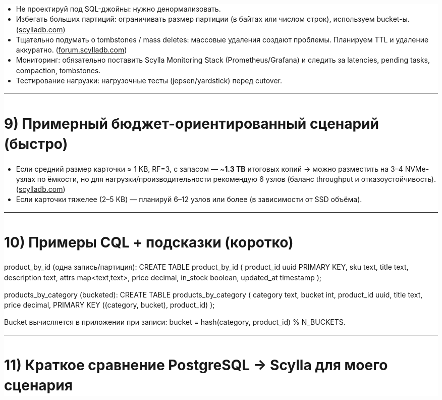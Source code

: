 * Не проектируй под SQL-джойны: нужно денормализовать.
* Избегать больших партиций: ограничивать размер партиции (в байтах или числом строк), используем bucket-ы. ([scylladb.com][1])
* Тщательно подумать о tombstones / mass deletes: массовые удаления создают проблемы. Планируем TTL и удаление аккуратно. ([forum.scylladb.com][10])
* Мониторинг: обязательно поставить Scylla Monitoring Stack (Prometheus/Grafana) и следить за latencies, pending tasks, compaction, tombstones.
* Тестирование нагрузки: нагрузочные тесты (jepsen/yardstick) перед cutover.

---

# 9) Примерный бюджет-ориентированный сценарий (быстро)

* Если средний размер карточки ≈ 1 KB, RF=3, с запасом — \~**1.3 TB** итоговых копий → можно разместить на 3–4 NVMe-узлах по ёмкости, но для нагрузки/производительности рекомендую 6 узлов (баланс throughput и отказоустойчивость). ([scylladb.com][3])
* Если карточки тяжелее (2–5 KB) — планируй 6–12 узлов или более (в зависимости от SSD объёма).

---

# 10) Примеры CQL + подсказки (коротко)

product\_by\_id (одна запись/партиция):
CREATE TABLE product_by_id (
  product_id uuid PRIMARY KEY,
  sku text,
  title text,
  description text,
  attrs map<text,text>,
  price decimal,
  in_stock boolean,
  updated_at timestamp
);

products\_by\_category (bucketed):
CREATE TABLE products_by_category (
  category text,
  bucket int,
  product_id uuid,
  title text,
  price decimal,
  PRIMARY KEY ((category, bucket), product_id)
);

Bucket вычисляется в приложении при записи: bucket = hash(category, product_id) % N_BUCKETS.

---

# 11) Краткое сравнение PostgreSQL → Scylla для моего сценария


[1]: https://www.scylladb.com/2024/11/05/making-effective-partitions-for-scylladb-data-modeling/?utm_source=chatgpt.com "Making Effective Partitions for ScyllaDB Data Modeling"
[2]: https://enterprise.docs.scylladb.com/stable/operating-scylla/procedures/tips/benchmark-tips.html?utm_source=chatgpt.com "Maximizing Scylla Performance | ScyllaDB Docs"
[3]: https://www.scylladb.com/2019/06/20/sizing-up-your-scylla-cluster/?utm_source=chatgpt.com "Sizing Up Your ScyllaDB Cluster"
[4]: https://university.scylladb.com/courses/scylla-operations/lessons/configuration-and-where-to-run-scylla/topic/configuration-and-where-to-run-scylla-hardware-storage-cores-and-number-of-nodes/?utm_source=chatgpt.
[5]: https://docs.scylladb.com/manual/stable/architecture/architecture-fault-tolerance.html?utm_source=chatgpt.com "ScyllaDB Architecture - Fault Tolerance"
[6]: https://enterprise.docs.scylladb.com/stable/architecture/console-CL-full-demo.html?utm_source=chatgpt.com "Consistency Level Console Demo | ScyllaDB Docs"
[7]: https://university.scylladb.com/courses/scylla-essentials-overview/lessons/high-availability/topic/consistency-level/?utm_source=chatgpt.com "Consistency Level - ScyllaDB University"
[8]: https://docs.scylladb.com/manual/stable/cql/compaction.html?utm_source=chatgpt.com "Compaction | ScyllaDB Docs"
[9]: https://enterprise.docs.scylladb.com/stable/architecture/compaction/compaction-strategies.html?utm_source=chatgpt.com "Choose a Compaction Strategy | ScyllaDB Docs"
[10]: https://forum.scylladb.com/t/compaction-strategy-best-for-deletion-of-a-large-number-of-records/2161/2?utm_source=chatgpt.com "Compaction strategy best for deletion of a large number of records"
[11]: https://github.com/scylladb/scylla-migrator?utm_source=chatgpt.com "scylladb/scylla-migrator - GitHub"
[12]: https://enterprise.docs.scylladb.com/stable/kb/scylla-and-spark-integration.html?utm_source=chatgpt.com "Scylla and Spark integration | ScyllaDB Docs"
[13]: https://github.com/scylladb/spark-scylladb-connector?utm_source=chatgpt.com "DataStax Spark Cassandra Connector (not official spark ... - GitHub"
[14]: https://cassandra.link/post/scylla-docs-apache-cassandra-to-scylla-migration-process/?utm_source=chatgpt.com "Scylla Docs - Apache Cassandra to Scylla Migration Process"
[15]: https://cassandra.apache.org/doc/latest/cassandra/managing/operating/bulk_loading.html?utm_source=chatgpt.com "Bulk Loading | Apache Cassandra Documentation"
[16]: https://medium.com/expedia-group-tech/inside-expedias-migration-to-scylladb-for-change-data-capture-706365c8e2cf?utm_source=chatgpt.com "Inside Expedia's Migration to ScyllaDB for Change Data Capture"
[1]: https://docs.scylladb.com/manual/stable/?utm_source=chatgpt.com "ScyllaDB Docs"
[2]: https://cloud.docs.scylladb.com/?utm_source=chatgpt.com "ScyllaDB Cloud Documentation | ScyllaDB Docs"
[3]: https://university.scylladb.com/?utm_source=chatgpt.com "ScyllaDB University | NoSQL Courses"
[4]: https://docs.scylladb.com/stable/get-started/develop-with-scylladb/tutorials-example-projects.html?utm_source=chatgpt.com "Tutorials and Example Projects | ScyllaDB Docs"
[5]: https://docs.scylladb.com/stable/get-started/learn-resources/?utm_source=chatgpt.com "Learn to Use ScyllaDB"
[6]: https://www.youtube.com/watch?v=cOlyquVuFJU&utm_source=chatgpt.com "What is ScyllaDB? A Quick Start Guide for Begineers #1 - YouTube"
[7]: https://www.youtube.com/watch?v=SOWdQNwFnSQ&utm_source=chatgpt.com "Getting Started with NoSQL, Using ScyllaDB [English] - YouTube"
[8]: https://resources.scylladb.com/videos?utm_source=chatgpt.com "Videos (YouTube) - ScyllaDB"
[9]: https://en.wikipedia.org/wiki/ScyllaDB?utm_source=chatgpt.com "ScyllaDB"